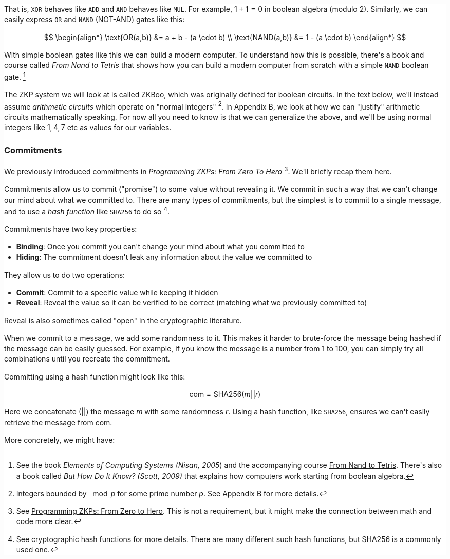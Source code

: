 That is, `XOR` behaves like `ADD` and `AND` behaves like `MUL`. For example, $1+1 = 0$ in boolean algebra (modulo 2). Similarly, we can easily express `OR` and `NAND` (NOT-AND) gates like this:

$$
\begin{align*}
\text{OR(a,b)} &= a + b - (a \cdot b) \\
\text{NAND(a,b)} &= 1 - (a \cdot b)
\end{align*}
$$

With simple boolean gates like this we can build a modern computer. To understand how this is possible, there's a book and course called _From Nand to Tetris_ that shows how you can build a modern computer from scratch with a simple `NAND` boolean gate. [^10]

The ZKP system we will look at is called ZKBoo, which was originally defined for boolean circuits. In the text below, we'll instead assume _arithmetic circuits_ which operate on "normal integers" [^11]. In Appendix B, we look at how we can "justify" arithmetic circuits mathematically speaking. For now all you need to know is that we can generalize the above, and we'll be using normal integers like $1, 4, 7$ etc as values for our variables.

### Commitments

We previously introduced commitments in _Programming ZKPs: From Zero To Hero_ [^12]. We'll briefly recap them here.

Commitments allow us to commit ("promise") to some value without revealing it. We commit in such a way that we can't change our mind about what we committed to. There are many types of commitments, but the simplest is to commit to a single message, and to use a _hash function_ like `SHA256` to do so [^13].

Commitments have two key properties:

- **Binding**: Once you commit you can't change your mind about what you committed to
- **Hiding**: The commitment doesn't leak any information about the value we committed to

They allow us to do two operations:

- **Commit**: Commit to a specific value while keeping it hidden
- **Reveal**: Reveal the value so it can be verified to be correct (matching what we previously committed to)

Reveal is also sometimes called "open" in the cryptographic literature.

When we commit to a message, we add some randomness to it. This makes it harder to brute-force the message being hashed if the message can be easily guessed. For example, if you know the message is a number from 1 to 100, you can simply try all combinations until you recreate the commitment.

Committing using a hash function might look like this:

$$
\text{com} = \text{SHA256}(m||r)
$$

Here we concatenate ($||$) the message $m$ with some randomness $r$. Using a hash function, like `SHA256`, ensures we can't easily retrieve the message from $\text{com}$.

More concretely, we might have:


[^1]: STEM graduate means someone who studied Science, Technology, Engineering or Mathematics at a University or equivalent.
[^2]: For example by using a search engine, LLM (Large Language Model, e.g. using AI tools such as ChatGPT), or a friend. For example, you could ask a LLM to ELI5 (Explain Like I'm Five) a specific concept.
[^3]: Credit to Aayush Gupta for the idea of using ZKBoo to explain ZKPs, based on his [previous experience (video)](https://www.youtube.com/watch?v=CGWjjEiLN9w). You can also read the [original paper](https://eprint.iacr.org/2016/163.pdf), though it is a bit difficult to penetrate. Geometry Research also has a [post](https://geometry.xyz/notebook/paper-speedrun-zkboo) explaining the protocol, but it requires more background knowledge to understand.
[^4]: [SageMath](https://www.sagemath.org/) is a math system built on top of Python that allows us to focus on the essentials. It reads like pseudo code, naturally translating mathematical symbols into code.
[^5]: If $a, b$ are large prime numbers, then it is very hard to get these from the public output $e$.
[^6]: Assuming intermediate variables are set, but this is an implementation detail; as a system of equations it is just another unknown variable that gets determined by the other constraints. For example, we could equally well write the set of constraints above as $c+d=e; a \cdot b = c$.
[^7]: Intermediate variables are also sometimes called internal variables, and are more of an implementation detail. It is worth noting that these are only known to the Prover, as they might leak information about the private inputs.
[^8]: There are different ways of expressing these set of equations, such as R1CS, Plonkish, etc. We call this _arithmetization_.
[^9]: While not identical, [functional completeness](https://en.wikipedia.org/wiki/Functional_completeness) is related to the concept of [Turing completeness](https://en.wikipedia.org/wiki/Turing_completeness).
[^10]: See the book _Elements of Computing Systems (Nisan, 2005_) and the accompanying course [From Nand to Tetris](https://www.nand2tetris.org). There's also a book called _But How Do It Know? (Scott, 2009)_ that explains how computers work starting from boolean algebra.
[^11]: Integers bounded by $\mod{p}$ for some prime number $p$. See Appendix B for more details.
[^12]: See [Programming ZKPs: From Zero to Hero](https://zkintro.com/articles/programming-zkps-from-zero-to-hero). This is not a requirement, but it might make the connection between math and code more clear.
[^13]: See [cryptographic hash functions](https://en.wikipedia.org/wiki/Cryptographic_hash_function) for more details. There are many different such hash functions, but SHA256 is a commonly used one.
[^14]: Technically speaking, given only $x_2$ and $x_3$ both $x$ and $x_1$ remain undetermined, meaning we have two [degrees of freedom](https://en.wikipedia.org/wiki/Degrees_of_freedom). The equation is [underdetermined](https://en.wikipedia.org/wiki/Underdetermined_system), because there are more unknowns than known values.
[^15]: [Multi-party computation](https://en.wikipedia.org/wiki/Secure_multi-party_computation) is in fact a separate area from ZK. One useful mental model is that MPC deals with shared secrets among multiple participants, whereas ZK deals with one person's secrets.
[^16]: Alternatively, in $x = x_1 + x_2 + x_3$, if you know $x$ and two of the other parts you can reconstruct the third part, since $x - x_1 - x_2 = x_3$. In the puzzle metaphor, this would correspond to having two out of three puzzle pieces and knowing what the final picture should look like, even though one piece is missing.
[^17]: You might have to squint to see it; the top and bottom arrow heads form the top and bottom part of the Sigma, and the middle arrow-head the middle part.
[^18]: Probably the most canonical example of a [sigma protocol](https://en.wikipedia.org/wiki/Proof_of_knowledge#Sigma_protocols) is proving knowledge of the [discrete log](https://en.wikipedia.org/wiki/Discrete_logarithm). While it is "simpler", it requires a bit more math background to understand. It also doesn't get us closer to understanding ZKBoo, so we are omitting this example.
[^19]: Most sigma protocols have all three properties, but some don't have the zero knowledge property.
[^20]: Two reasons for this: ZKBoo arrived later than other protocols, and proofs are not succinct. We'll see more on this at the end of the article.
[^21]: We'll look more at the notion of _soundness_ soon.
[^22]: With all calculations done $\mod p$. See Appendix B for details.
[^23]: In the multiplication constraint example, since only one column is effectively checked, this means the probability for cheating, assuming multiplication constraints only, is $\frac{2}{3}$. Intuitively, most real-world examples would have a mix of addition and multiplication, and it is enough for one consistency check to fail to be caught. See the original paper for more precise soundness analysis.
[^24]: In practice, we often talk about soundness error in terms of _bits of security_ a protocol has. This indicates how hard it is to break a protocol and thus how secure it is. For ZKBoo, if we want to have 80 bits of security, we have to do 137 rounds. This can be calculated using $n = \frac{\sigma}{\log_2(3) - 1}$. See the paper for details.
[^25]: That is, they appear statistically random despite being generated by a deterministic process. See [pseudorandomness](https://en.wikipedia.org/wiki/Pseudorandomness).
[^26]: See [random seed](https://en.wikipedia.org/wiki/Random_seed).
[^27]: There are many ways to trip up on Fiat-Shamir in practice, see [Fiat-Shamir in the Wild (paper)](https://orbilu.uni.lu/handle/10993/62161), and [How to Prove False Statements (paper)](https://eprint.iacr.org/2025/118).
[^28]: Of the "technically correct, the best kind of correct" variety. For example, a lot of "ZK" projects don't actually use the zero-knowledge property!
[^29]: Computational soundness means a scheme is secure against an adversary with limited computational resources. A statistically sound proof would hold up against an "unbounded" adversary. The latter is rarer in real-world cryptography. This can get quite complex in the academic literature, with different notions of soundness - computational, statistical, simulated, extractability etc. The subtleties of these distinctions are out of scope of this article, and not something most people have to care about, unless you want to become a full-time cryptographer.
[^30]: While less common, there are proof systems that is only succinct in one of these dimensions. E.g. Bulletproofs have succinct proofs but linear verification time.
[^31]: This is a term from computational complexity theory. We talk about how fast or slow something is as a function of its input. We might say O(1) means it is "constant", or O(n) means it is "linear", etc. Sublinear means less than linear, e.g. $\sqrt{n}$. See [Big O notation](https://en.wikipedia.org/wiki/Big_O_notation) and [Big O Notation Tutorial](https://www.geeksforgeeks.org/analysis-algorithms-big-o-analysis/) for more details.
[^32]: E.g. it doesn't matter if it is we have to do $2 \cdot n$ operations or $20 \cdot n$ operations, these functions are both $O(n)$, or _on the order of $n$_.
[^33]: In practice a lot of proofs are logarithmic, $O(\log n)$. Sometimes quasi-linear, $O(n \log n)$ can also be fine and are still considered "succinct enough". Best case is $O(1)$, but it often comes with some other trade-offs. Examples of proof systems that are succinct are Groth16 and Plonk. Constants matter too, especially when it comes to on-chain verification. But this is out of scope of this article. See e.g. rationale for why Groth16 or KZG commitments are often used in Ethereum.
[^34]: Expressing the core algorithms, not with complete error handling or a great API, performance etc.
[^35]: $(\mathbb{Z}, +, \cdot)$ is a _ring_; more precisely it is an _commutative (or abelian) ring_ since multiplication is commutative ($a \cdot b = b \cdot a$).
[^36]: We call $1$ here the identity element $e$. It exists for both addition (usually 0), and multiplication (usually 1). See [definition of a field](<https://en.wikipedia.org/wiki/Field_(mathematics)#Definition>) for more.
[^37]: And what's called prime extension fields, like $p^n$.
[^38]: In applied cryptography and computer science, the $\mathbb{GF}(p)$ notation is more common, whereas in pure mathematics $\mathbb{F}_p$ is more common. The name Galois Field in honor of the french mathematician Galois who discovered them. He laid the foundations for abstract algebra, and he died in a duel at age 20.
[^39]: E.g. $2^{255} - 19$. The precise choice of prime number is a deeper topic, with notions such as _pairing-friendliness_, especially when it comes to cryptographic systems. See for example why BN254 was chosen in Zcash.
[^40]: In this explanation we skip the notion of a preprocessing setup step $\text{Setup}(C) \rightarrow (pp, vp)$, with Prover parameters ($pp$) and Verifier parameters ($vp)$. Usually this is included in definitions, but we don't need this in ZKBoo.
[^41]: We won't go into the precise details of what "knowing" witness here means, because it requires understanding notions such as adaptive knowledge soundness and extractors, which aren't necessary for having a conceptual grasp of the notion of statistical soundness. If you want to understand more, Thaler's book or Boneh's classes are good resources. Also see footnote 29.
[^42]: As well as some other pre-determined information, such as the Fiat-Shamir challenge algorithm, and possibly some "verification keys" (though not in the case of ZKBoo).